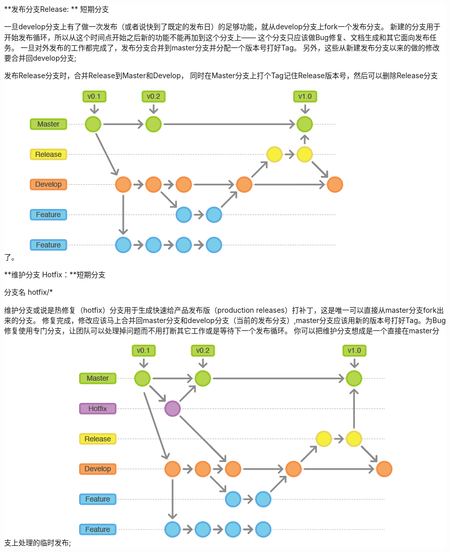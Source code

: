 



**发布分支Release: ** 短期分支

一旦develop分支上有了做一次发布（或者说快到了既定的发布日）的足够功能，就从develop分支上fork一个发布分支。 新建的分支用于开始发布循环，所以从这个时间点开始之后新的功能不能再加到这个分支上—— 这个分支只应该做Bug修复、文档生成和其它面向发布任务。 一旦对外发布的工作都完成了，发布分支合并到master分支并分配一个版本号打好Tag。 另外，这些从新建发布分支以来的做的修改要合并回develop分支;

发布Release分支时，合并Release到Master和Develop， 同时在Master分支上打个Tag记住Release版本号，然后可以删除Release分支了。![1508830301770](images/1508830301770.png)



**维护分支 Hotfix：**短期分支

分支名 hotfix/*

维护分支或说是热修复（hotfix）分支用于生成快速给产品发布版（production releases）打补丁，这是唯一可以直接从master分支fork出来的分支。 修复完成，修改应该马上合并回master分支和develop分支（当前的发布分支）,master分支应该用新的版本号打好Tag。为Bug修复使用专门分支，让团队可以处理掉问题而不用打断其它工作或是等待下一个发布循环。 你可以把维护分支想成是一个直接在master分支上处理的临时发布;![1508830405757](images/1508830405757.png)
